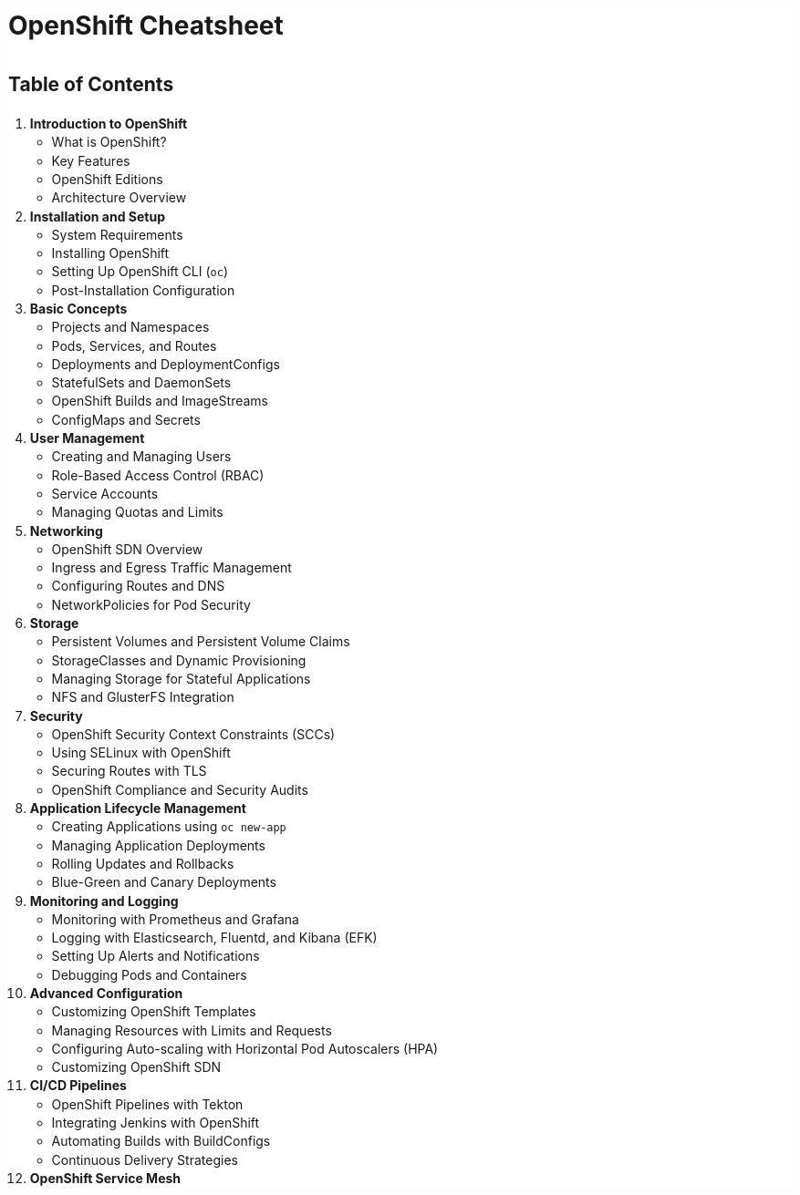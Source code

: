 # OpenShift Cheatsheet

## Table of Contents

1. **Introduction to OpenShift**
   - What is OpenShift?
   - Key Features
   - OpenShift Editions
   - Architecture Overview
2. **Installation and Setup**
   - System Requirements
   - Installing OpenShift
   - Setting Up OpenShift CLI (`oc`)
   - Post-Installation Configuration
3. **Basic Concepts**
   - Projects and Namespaces
   - Pods, Services, and Routes
   - Deployments and DeploymentConfigs
   - StatefulSets and DaemonSets
   - OpenShift Builds and ImageStreams
   - ConfigMaps and Secrets
4. **User Management**
   - Creating and Managing Users
   - Role-Based Access Control (RBAC)
   - Service Accounts
   - Managing Quotas and Limits
5. **Networking**
   - OpenShift SDN Overview
   - Ingress and Egress Traffic Management
   - Configuring Routes and DNS
   - NetworkPolicies for Pod Security
6. **Storage**
   - Persistent Volumes and Persistent Volume Claims
   - StorageClasses and Dynamic Provisioning
   - Managing Storage for Stateful Applications
   - NFS and GlusterFS Integration
7. **Security**
   - OpenShift Security Context Constraints (SCCs)
   - Using SELinux with OpenShift
   - Securing Routes with TLS
   - OpenShift Compliance and Security Audits
8. **Application Lifecycle Management**
   - Creating Applications using `oc new-app`
   - Managing Application Deployments
   - Rolling Updates and Rollbacks
   - Blue-Green and Canary Deployments
9. **Monitoring and Logging**
   - Monitoring with Prometheus and Grafana
   - Logging with Elasticsearch, Fluentd, and Kibana (EFK)
   - Setting Up Alerts and Notifications
   - Debugging Pods and Containers
10. **Advanced Configuration**
    - Customizing OpenShift Templates
    - Managing Resources with Limits and Requests
    - Configuring Auto-scaling with Horizontal Pod Autoscalers (HPA)
    - Customizing OpenShift SDN
11. **CI/CD Pipelines**
    - OpenShift Pipelines with Tekton
    - Integrating Jenkins with OpenShift
    - Automating Builds with BuildConfigs
    - Continuous Delivery Strategies
12. **OpenShift Service Mesh**